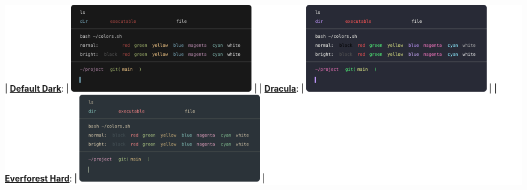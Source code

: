 | **[Default Dark](default_dark.yaml)**:                                | <img src='previews/default_dark.yaml.svg' width='300'>                |
| **[Dracula](dracula.yaml)**:                                          | <img src='previews/dracula.yaml.svg' width='300'>                     |
| **[Everforest Hard](everforest_hard.yaml)**:                          | <img src='previews/everforest_hard.yaml.svg' width='300'>             |